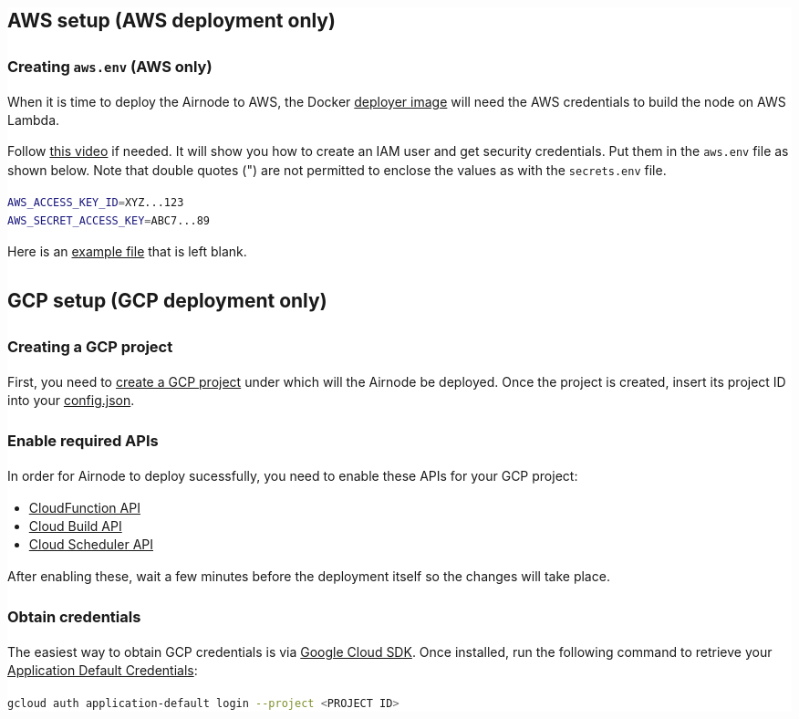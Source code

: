 ## AWS setup (AWS deployment only)

### Creating `aws.env` (AWS only)

When it is time to deploy the Airnode to AWS, the Docker
[deployer image](../../docker/deployer-image.md) will need the AWS credentials
to build the node on AWS Lambda.

Follow [this video](https://www.youtube.com/watch?v=KngM5bfpttA) if needed. It
will show you how to create an IAM user and get security credentials. Put them
in the `aws.env` file as shown below. Note that double quotes (") are not
permitted to enclose the values as with the `secrets.env` file.

```bash
AWS_ACCESS_KEY_ID=XYZ...123
AWS_SECRET_ACCESS_KEY=ABC7...89
```

Here is an [example file](../../../reference/templates/aws-env.md) that is left
blank.

## GCP setup (GCP deployment only)

### Creating a GCP project

First, you need to
[create a GCP project](https://cloud.google.com/resource-manager/docs/creating-managing-projects)
under which will the Airnode be deployed. Once the project is created, insert
its project ID into your [config.json](./configuring-airnode.md#cloudProvider).

### Enable required APIs

In order for Airnode to deploy sucessfully, you need to enable these APIs for
your GCP project:

- [CloudFunction API](https://console.cloud.google.com/apis/library/cloudfunctions.googleapis.com)
- [Cloud Build API](https://console.cloud.google.com/apis/library/cloudbuild.googleapis.com)
- [Cloud Scheduler API](https://console.cloud.google.com/apis/library/cloudscheduler.googleapis.com)

After enabling these, wait a few minutes before the deployment itself so the
changes will take place.

### Obtain credentials

The easiest way to obtain GCP credentials is via
[Google Cloud SDK](https://cloud.google.com/sdk/docs/install). Once installed,
run the following command to retrieve your
[Application Default Credentials](https://cloud.google.com/sdk/gcloud/reference/auth/application-default/login):

```bash
gcloud auth application-default login --project <PROJECT ID>
```
